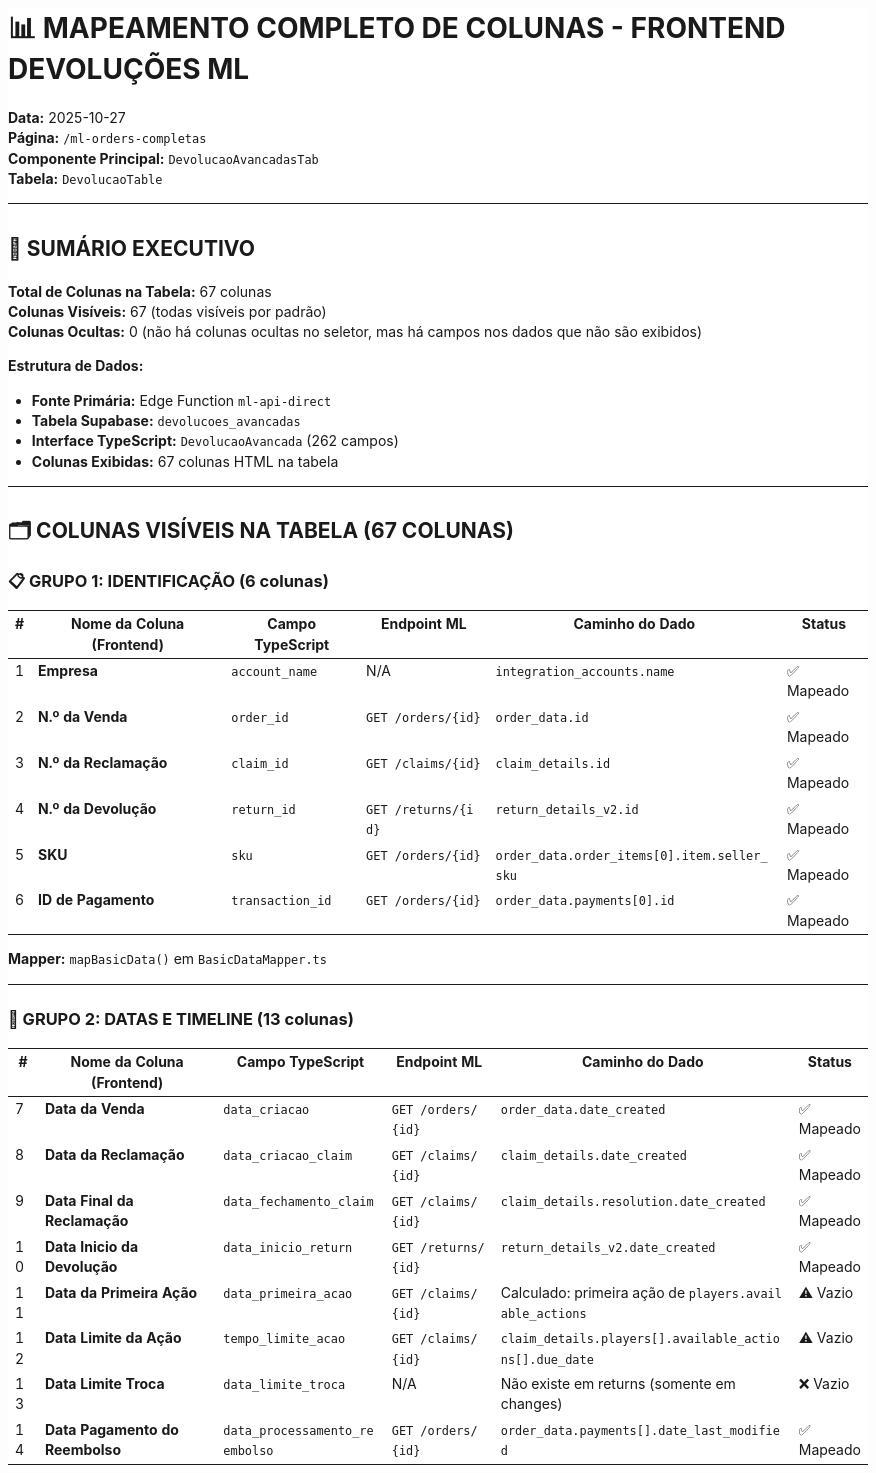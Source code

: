 # 📊 MAPEAMENTO COMPLETO DE COLUNAS - FRONTEND DEVOLUÇÕES ML

**Data:** 2025-10-27  
**Página:** `/ml-orders-completas`  
**Componente Principal:** `DevolucaoAvancadasTab`  
**Tabela:** `DevolucaoTable`

---

## 📌 SUMÁRIO EXECUTIVO

**Total de Colunas na Tabela:** 67 colunas  
**Colunas Visíveis:** 67 (todas visíveis por padrão)  
**Colunas Ocultas:** 0 (não há colunas ocultas no seletor, mas há campos nos dados que não são exibidos)

**Estrutura de Dados:**
- **Fonte Primária:** Edge Function `ml-api-direct`
- **Tabela Supabase:** `devolucoes_avancadas`
- **Interface TypeScript:** `DevolucaoAvancada` (262 campos)
- **Colunas Exibidas:** 67 colunas HTML na tabela

---

## 🗂️ COLUNAS VISÍVEIS NA TABELA (67 COLUNAS)

### 📋 GRUPO 1: IDENTIFICAÇÃO (6 colunas)

| # | Nome da Coluna (Frontend) | Campo TypeScript | Endpoint ML | Caminho do Dado | Status |
|---|---------------------------|------------------|-------------|-----------------|--------|
| 1 | **Empresa** | `account_name` | N/A | `integration_accounts.name` | ✅ Mapeado |
| 2 | **N.º da Venda** | `order_id` | `GET /orders/{id}` | `order_data.id` | ✅ Mapeado |
| 3 | **N.º da Reclamação** | `claim_id` | `GET /claims/{id}` | `claim_details.id` | ✅ Mapeado |
| 4 | **N.º da Devolução** | `return_id` | `GET /returns/{id}` | `return_details_v2.id` | ✅ Mapeado |
| 5 | **SKU** | `sku` | `GET /orders/{id}` | `order_data.order_items[0].item.seller_sku` | ✅ Mapeado |
| 6 | **ID de Pagamento** | `transaction_id` | `GET /orders/{id}` | `order_data.payments[0].id` | ✅ Mapeado |

**Mapper:** `mapBasicData()` em `BasicDataMapper.ts`

---

### 📅 GRUPO 2: DATAS E TIMELINE (13 colunas)

| # | Nome da Coluna (Frontend) | Campo TypeScript | Endpoint ML | Caminho do Dado | Status |
|---|---------------------------|------------------|-------------|-----------------|--------|
| 7 | **Data da Venda** | `data_criacao` | `GET /orders/{id}` | `order_data.date_created` | ✅ Mapeado |
| 8 | **Data da Reclamação** | `data_criacao_claim` | `GET /claims/{id}` | `claim_details.date_created` | ✅ Mapeado |
| 9 | **Data Final da Reclamação** | `data_fechamento_claim` | `GET /claims/{id}` | `claim_details.resolution.date_created` | ✅ Mapeado |
| 10 | **Data Inicio da Devolução** | `data_inicio_return` | `GET /returns/{id}` | `return_details_v2.date_created` | ✅ Mapeado |
| 11 | **Data da Primeira Ação** | `data_primeira_acao` | `GET /claims/{id}` | Calculado: primeira ação de `players.available_actions` | ⚠️ Vazio |
| 12 | **Data Limite da Ação** | `tempo_limite_acao` | `GET /claims/{id}` | `claim_details.players[].available_actions[].due_date` | ⚠️ Vazio |
| 13 | **Data Limite Troca** | `data_limite_troca` | N/A | Não existe em returns (somente em changes) | ❌ Vazio |
| 14 | **Data Pagamento do Reembolso** | `data_processamento_reembolso` | `GET /orders/{id}` | `order_data.payments[].date_last_modified` | ✅ Mapeado |